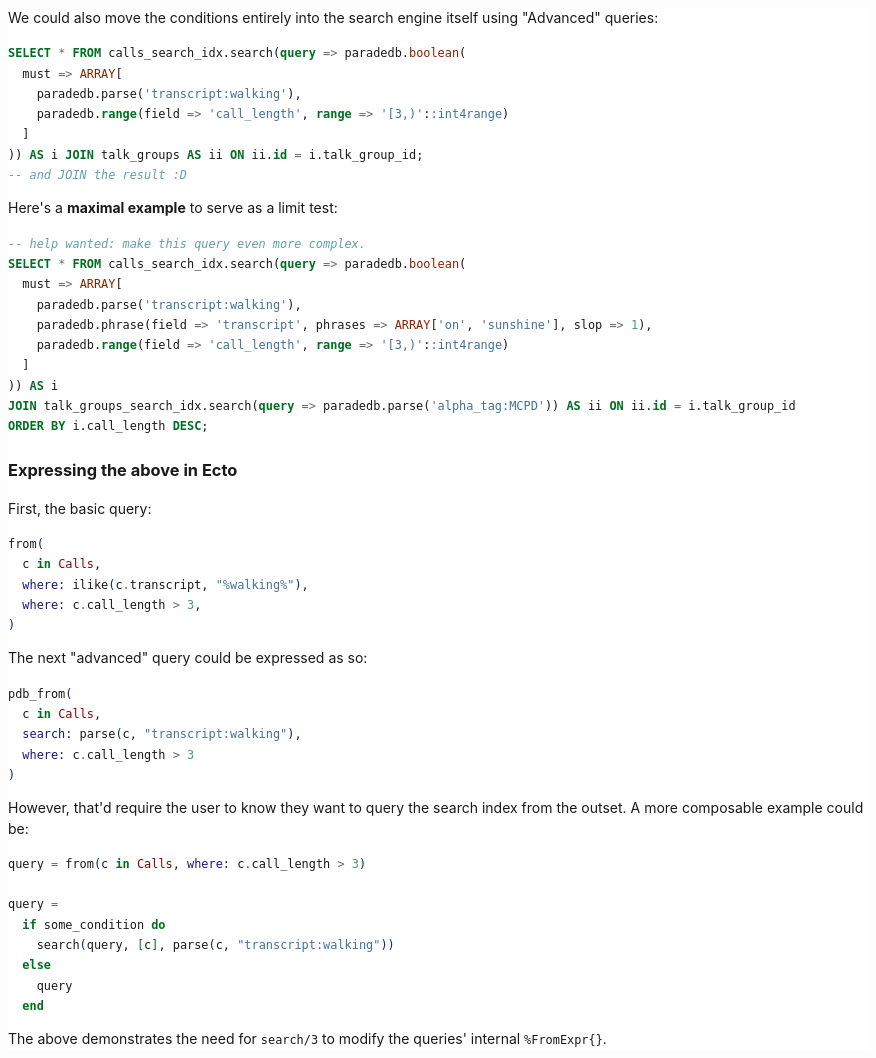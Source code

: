 We could also move the conditions entirely into the search engine itself using "Advanced" queries:
```sql
SELECT * FROM calls_search_idx.search(query => paradedb.boolean(
  must => ARRAY[
    paradedb.parse('transcript:walking'),
    paradedb.range(field => 'call_length', range => '[3,)'::int4range)
  ]
)) AS i JOIN talk_groups AS ii ON ii.id = i.talk_group_id;
-- and JOIN the result :D
```

Here's a **maximal example** to serve as a limit test:
```sql
-- help wanted: make this query even more complex.
SELECT * FROM calls_search_idx.search(query => paradedb.boolean(
  must => ARRAY[
    paradedb.parse('transcript:walking'),
    paradedb.phrase(field => 'transcript', phrases => ARRAY['on', 'sunshine'], slop => 1),
    paradedb.range(field => 'call_length', range => '[3,)'::int4range)
  ]
)) AS i
JOIN talk_groups_search_idx.search(query => paradedb.parse('alpha_tag:MCPD')) AS ii ON ii.id = i.talk_group_id
ORDER BY i.call_length DESC;
```

### Expressing the above in Ecto
First, the basic query:
```elixir
from(
  c in Calls,
  where: ilike(c.transcript, "%walking%"),
  where: c.call_length > 3,
)
```

The next "advanced" query could be expressed as so:
```elixir
pdb_from(
  c in Calls,
  search: parse(c, "transcript:walking"),
  where: c.call_length > 3
)
```

However, that'd require the user to know they want to query the search index from the outset. A more composable example could be:
```elixir
query = from(c in Calls, where: c.call_length > 3)

query =
  if some_condition do
    search(query, [c], parse(c, "transcript:walking"))
  else
    query
  end
```
The above demonstrates the need for `search/3` to modify the queries' internal `%FromExpr{}`.
